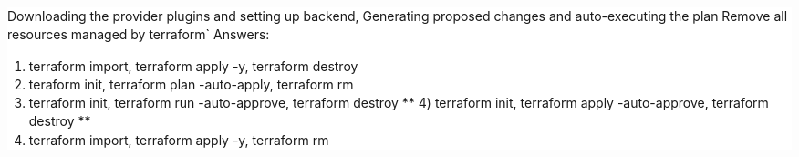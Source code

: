 Downloading the provider plugins and setting up backend,
Generating proposed changes and auto-executing the plan
Remove all resources managed by terraform`
Answers:

1) terraform import, terraform apply -y, terraform destroy
2) teraform init, terraform plan -auto-apply, terraform rm
3) terraform init, terraform run -auto-approve, terraform destroy
** 4) terraform init, terraform apply -auto-approve, terraform destroy **
5) terraform import, terraform apply -y, terraform rm

